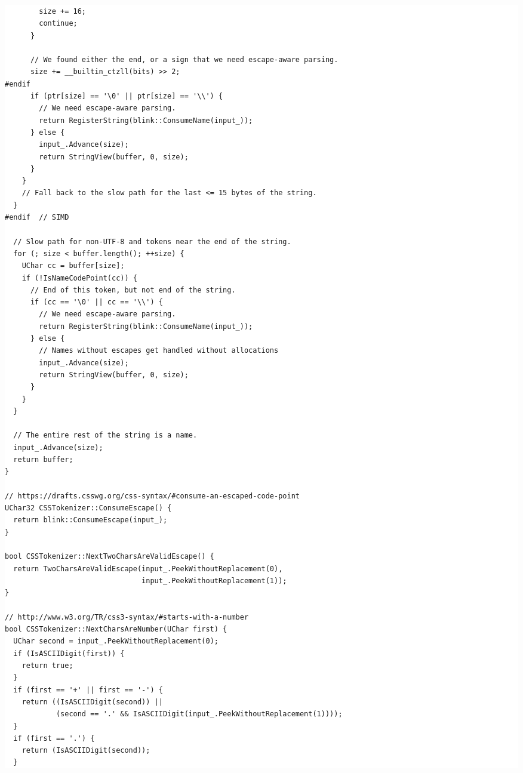 ```
        size += 16;
        continue;
      }

      // We found either the end, or a sign that we need escape-aware parsing.
      size += __builtin_ctzll(bits) >> 2;
#endif
      if (ptr[size] == '\0' || ptr[size] == '\\') {
        // We need escape-aware parsing.
        return RegisterString(blink::ConsumeName(input_));
      } else {
        input_.Advance(size);
        return StringView(buffer, 0, size);
      }
    }
    // Fall back to the slow path for the last <= 15 bytes of the string.
  }
#endif  // SIMD

  // Slow path for non-UTF-8 and tokens near the end of the string.
  for (; size < buffer.length(); ++size) {
    UChar cc = buffer[size];
    if (!IsNameCodePoint(cc)) {
      // End of this token, but not end of the string.
      if (cc == '\0' || cc == '\\') {
        // We need escape-aware parsing.
        return RegisterString(blink::ConsumeName(input_));
      } else {
        // Names without escapes get handled without allocations
        input_.Advance(size);
        return StringView(buffer, 0, size);
      }
    }
  }

  // The entire rest of the string is a name.
  input_.Advance(size);
  return buffer;
}

// https://drafts.csswg.org/css-syntax/#consume-an-escaped-code-point
UChar32 CSSTokenizer::ConsumeEscape() {
  return blink::ConsumeEscape(input_);
}

bool CSSTokenizer::NextTwoCharsAreValidEscape() {
  return TwoCharsAreValidEscape(input_.PeekWithoutReplacement(0),
                                input_.PeekWithoutReplacement(1));
}

// http://www.w3.org/TR/css3-syntax/#starts-with-a-number
bool CSSTokenizer::NextCharsAreNumber(UChar first) {
  UChar second = input_.PeekWithoutReplacement(0);
  if (IsASCIIDigit(first)) {
    return true;
  }
  if (first == '+' || first == '-') {
    return ((IsASCIIDigit(second)) ||
            (second == '.' && IsASCIIDigit(input_.PeekWithoutReplacement(1))));
  }
  if (first == '.') {
    return (IsASCIIDigit(second));
  }
```